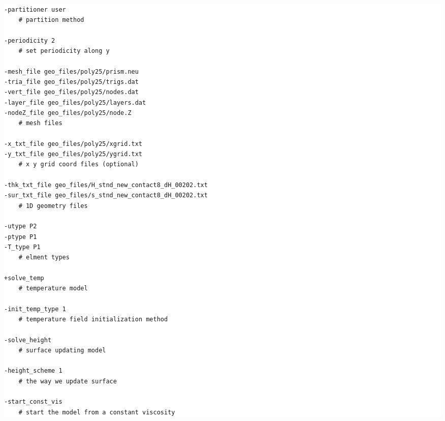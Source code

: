 	-partitioner user
        # partition method

	-periodicity 2
        # set periodicity along y

	-mesh_file geo_files/poly25/prism.neu 
	-tria_file geo_files/poly25/trigs.dat 
	-vert_file geo_files/poly25/nodes.dat 
	-layer_file geo_files/poly25/layers.dat 
	-nodeZ_file geo_files/poly25/node.Z 
        # mesh files

	-x_txt_file geo_files/poly25/xgrid.txt 
	-y_txt_file geo_files/poly25/ygrid.txt
        # x y grid coord files (optional) 

	-thk_txt_file geo_files/H_stnd_new_contact8_dH_00202.txt 
	-sur_txt_file geo_files/s_stnd_new_contact8_dH_00202.txt
        # 1D geometry files

	-utype P2 
	-ptype P1 
	-T_type P1
        # elment types

	+solve_temp 
        # temperature model

	-init_temp_type 1 
        # temperature field initialization method

	-solve_height 
        # surface updating model

	-height_scheme 1 
        # the way we update surface

	-start_const_vis 
        # start the model from a constant viscosity
